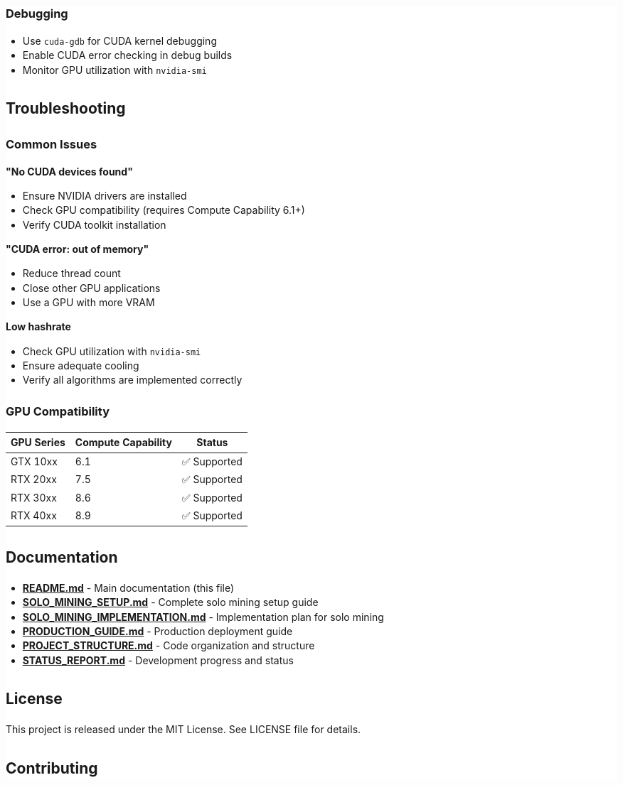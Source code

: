 ### Debugging
- Use `cuda-gdb` for CUDA kernel debugging
- Enable CUDA error checking in debug builds
- Monitor GPU utilization with `nvidia-smi`

## Troubleshooting

### Common Issues

**"No CUDA devices found"**
- Ensure NVIDIA drivers are installed
- Check GPU compatibility (requires Compute Capability 6.1+)
- Verify CUDA toolkit installation

**"CUDA error: out of memory"**
- Reduce thread count
- Close other GPU applications
- Use a GPU with more VRAM

**Low hashrate**
- Check GPU utilization with `nvidia-smi`
- Ensure adequate cooling
- Verify all algorithms are implemented correctly

### GPU Compatibility
| GPU Series | Compute Capability | Status |
|------------|-------------------|---------|
| GTX 10xx   | 6.1               | ✅ Supported |
| RTX 20xx   | 7.5               | ✅ Supported |
| RTX 30xx   | 8.6               | ✅ Supported |
| RTX 40xx   | 8.9               | ✅ Supported |

## Documentation

- **[README.md](README.md)** - Main documentation (this file)
- **[SOLO_MINING_SETUP.md](SOLO_MINING_SETUP.md)** - Complete solo mining setup guide
- **[SOLO_MINING_IMPLEMENTATION.md](SOLO_MINING_IMPLEMENTATION.md)** - Implementation plan for solo mining
- **[PRODUCTION_GUIDE.md](PRODUCTION_GUIDE.md)** - Production deployment guide
- **[PROJECT_STRUCTURE.md](PROJECT_STRUCTURE.md)** - Code organization and structure
- **[STATUS_REPORT.md](STATUS_REPORT.md)** - Development progress and status

## License

This project is released under the MIT License. See LICENSE file for details.

## Contributing
